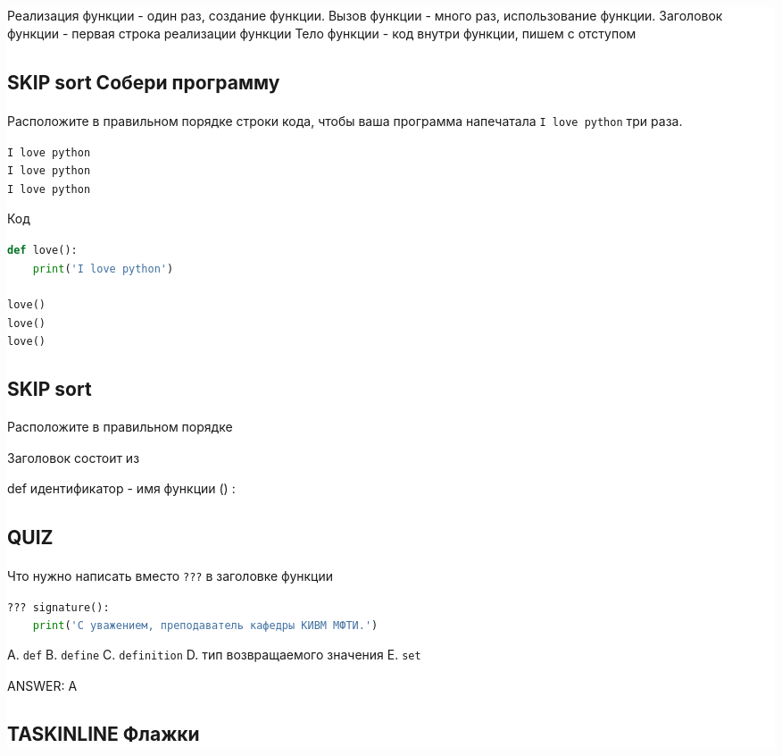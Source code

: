 Реализация функции - один раз, создание функции.
Вызов функции - много раз, использование функции.
Заголовок функции - первая строка реализации функции
Тело функции - код внутри функции, пишем с отступом

## SKIP sort Собери программу

Расположите в правильном порядке строки кода, чтобы ваша программа напечатала `I love python` три раза.
```python
I love python
I love python
I love python
```

Код

```python
def love():
    print('I love python')
    
love()
love()
love()
```
   
## SKIP sort 

Расположите в правильном порядке

Заголовок состоит из

def
идентификатор - имя функции
()
:

## QUIZ

Что нужно написать вместо `???` в заголовке функции

```python
??? signature():
    print('С уважением, преподаватель кафедры КИВМ МФТИ.')
```

A. `def`
B. `define`
C. `definition`
D. тип возвращаемого значения
E. `set`

ANSWER: A

## TASKINLINE Флажки

